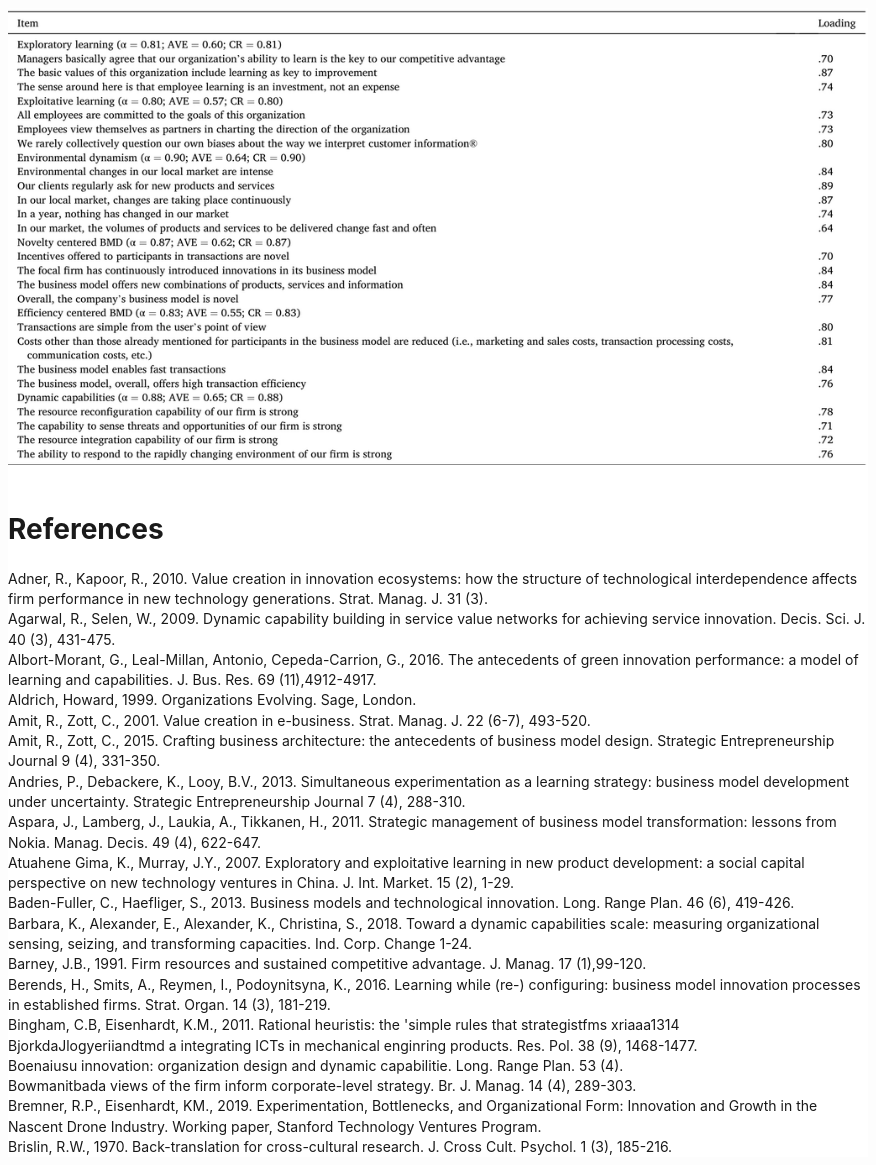 ![](images/5b999af6cb35f0018c92b6a60202927447221b93e00f90b64ab299107af38cb1.jpg)  

# References  

Adner, R., Kapoor, R., 2010. Value creation in innovation ecosystems: how the structure of technological interdependence affects firm performance in new technology generations. Strat. Manag. J. 31 (3).   
Agarwal, R., Selen, W., 2009. Dynamic capability building in service value networks for achieving service innovation. Decis. Sci. J. 40 (3), 431-475.   
Albort-Morant, G., Leal-Millan, Antonio, Cepeda-Carrion, G., 2016. The antecedents of green innovation performance: a model of learning and capabilities. J. Bus. Res. 69 (11),4912-4917.   
Aldrich, Howard, 1999. Organizations Evolving. Sage, London.   
Amit, R., Zott, C., 2001. Value creation in e-business. Strat. Manag. J. 22 (6-7), 493-520.   
Amit, R., Zott, C., 2015. Crafting business architecture: the antecedents of business model design. Strategic Entrepreneurship Journal 9 (4), 331-350.   
Andries, P., Debackere, K., Looy, B.V., 2013. Simultaneous experimentation as a learning strategy: business model development under uncertainty. Strategic Entrepreneurship Journal 7 (4), 288-310.   
Aspara, J., Lamberg, J., Laukia, A., Tikkanen, H., 2011. Strategic management of business model transformation: lessons from Nokia. Manag. Decis. 49 (4), 622-647.   
Atuahene Gima, K., Murray, J.Y., 2007. Exploratory and exploitative learning in new product development: a social capital perspective on new technology ventures in China. J. Int. Market. 15 (2), 1-29.   
Baden-Fuller, C., Haefliger, S., 2013. Business models and technological innovation. Long. Range Plan. 46 (6), 419-426.   
Barbara, K., Alexander, E., Alexander, K., Christina, S., 2018. Toward a dynamic capabilities scale: measuring organizational sensing, seizing, and transforming capacities. Ind. Corp. Change 1-24.   
Barney, J.B., 1991. Firm resources and sustained competitive advantage. J. Manag. 17 (1),99-120.   
Berends, H., Smits, A., Reymen, I., Podoynitsyna, K., 2016. Learning while (re-) configuring: business model innovation processes in established firms. Strat. Organ. 14 (3), 181-219.   
Bingham, C.B, Eisenhardt, K.M., 2011. Rational heuristis: the 'simple rules that strategistfms xriaaa1314   
BjorkdaJlogyeriiandtmd a integrating ICTs in mechanical enginring products. Res. Pol. 38 (9), 1468-1477.   
Boenaiusu innovation: organization design and dynamic capabilitie. Long. Range Plan. 53 (4).   
Bowmanitbada views of the firm inform corporate-level strategy. Br. J. Manag. 14 (4), 289-303.   
Bremner, R.P., Eisenhardt, KM., 2019. Experimentation, Bottlenecks, and Organizational Form: Innovation and Growth in the Nascent Drone Industry. Working paper, Stanford Technology Ventures Program.   
Brislin, R.W., 1970. Back-translation for cross-cultural research. J. Cross Cult. Psychol. 1 (3), 185-216.   
